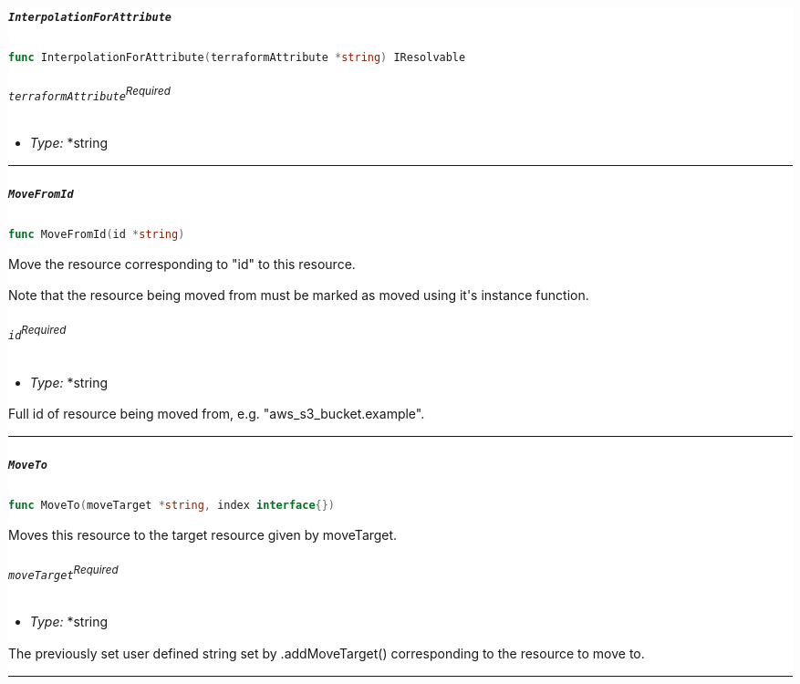 ##### `InterpolationForAttribute` <a name="InterpolationForAttribute" id="@cdktf/provider-databricks.mwsPermissionAssignment.MwsPermissionAssignment.interpolationForAttribute"></a>

```go
func InterpolationForAttribute(terraformAttribute *string) IResolvable
```

###### `terraformAttribute`<sup>Required</sup> <a name="terraformAttribute" id="@cdktf/provider-databricks.mwsPermissionAssignment.MwsPermissionAssignment.interpolationForAttribute.parameter.terraformAttribute"></a>

- *Type:* *string

---

##### `MoveFromId` <a name="MoveFromId" id="@cdktf/provider-databricks.mwsPermissionAssignment.MwsPermissionAssignment.moveFromId"></a>

```go
func MoveFromId(id *string)
```

Move the resource corresponding to "id" to this resource.

Note that the resource being moved from must be marked as moved using it's instance function.

###### `id`<sup>Required</sup> <a name="id" id="@cdktf/provider-databricks.mwsPermissionAssignment.MwsPermissionAssignment.moveFromId.parameter.id"></a>

- *Type:* *string

Full id of resource being moved from, e.g. "aws_s3_bucket.example".

---

##### `MoveTo` <a name="MoveTo" id="@cdktf/provider-databricks.mwsPermissionAssignment.MwsPermissionAssignment.moveTo"></a>

```go
func MoveTo(moveTarget *string, index interface{})
```

Moves this resource to the target resource given by moveTarget.

###### `moveTarget`<sup>Required</sup> <a name="moveTarget" id="@cdktf/provider-databricks.mwsPermissionAssignment.MwsPermissionAssignment.moveTo.parameter.moveTarget"></a>

- *Type:* *string

The previously set user defined string set by .addMoveTarget() corresponding to the resource to move to.

---